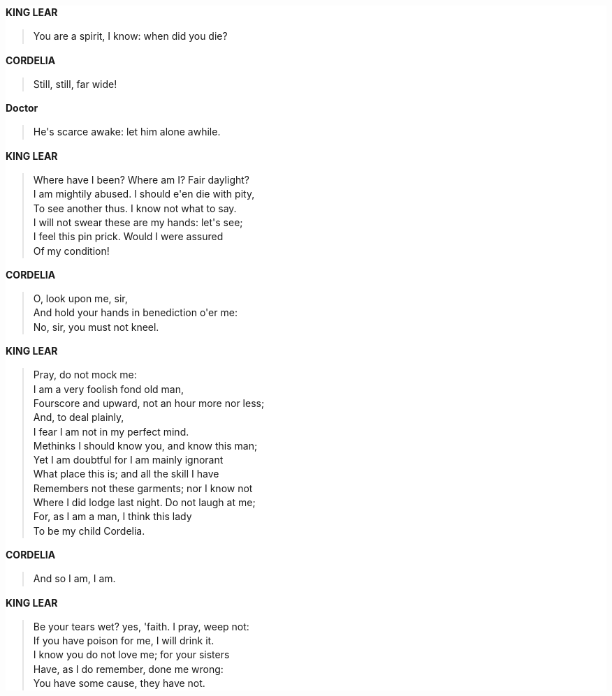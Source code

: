 <A NAME=speech21><b>KING LEAR</b></a>
<blockquote>
<A NAME=57>You are a spirit, I know: when did you die?</A><br>
</blockquote>

<A NAME=speech22><b>CORDELIA</b></a>
<blockquote>
<A NAME=58>Still, still, far wide!</A><br>
</blockquote>

<A NAME=speech23><b>Doctor</b></a>
<blockquote>
<A NAME=59>He's scarce awake: let him alone awhile.</A><br>
</blockquote>

<A NAME=speech24><b>KING LEAR</b></a>
<blockquote>
<A NAME=60>Where have I been? Where am I? Fair daylight?</A><br>
<A NAME=61>I am mightily abused. I should e'en die with pity,</A><br>
<A NAME=62>To see another thus. I know not what to say.</A><br>
<A NAME=63>I will not swear these are my hands: let's see;</A><br>
<A NAME=64>I feel this pin prick. Would I were assured</A><br>
<A NAME=65>Of my condition!</A><br>
</blockquote>

<A NAME=speech25><b>CORDELIA</b></a>
<blockquote>
<A NAME=66>                  O, look upon me, sir,</A><br>
<A NAME=67>And hold your hands in benediction o'er me:</A><br>
<A NAME=68>No, sir, you must not kneel.</A><br>
</blockquote>

<A NAME=speech26><b>KING LEAR</b></a>
<blockquote>
<A NAME=69>Pray, do not mock me:</A><br>
<A NAME=70>I am a very foolish fond old man,</A><br>
<A NAME=71>Fourscore and upward, not an hour more nor less;</A><br>
<A NAME=72>And, to deal plainly,</A><br>
<A NAME=73>I fear I am not in my perfect mind.</A><br>
<A NAME=74>Methinks I should know you, and know this man;</A><br>
<A NAME=75>Yet I am doubtful for I am mainly ignorant</A><br>
<A NAME=76>What place this is; and all the skill I have</A><br>
<A NAME=77>Remembers not these garments; nor I know not</A><br>
<A NAME=78>Where I did lodge last night. Do not laugh at me;</A><br>
<A NAME=79>For, as I am a man, I think this lady</A><br>
<A NAME=80>To be my child Cordelia.</A><br>
</blockquote>

<A NAME=speech27><b>CORDELIA</b></a>
<blockquote>
<A NAME=81>And so I am, I am.</A><br>
</blockquote>

<A NAME=speech28><b>KING LEAR</b></a>
<blockquote>
<A NAME=82>Be your tears wet? yes, 'faith. I pray, weep not:</A><br>
<A NAME=83>If you have poison for me, I will drink it.</A><br>
<A NAME=84>I know you do not love me; for your sisters</A><br>
<A NAME=85>Have, as I do remember, done me wrong:</A><br>
<A NAME=86>You have some cause, they have not.</A><br>
</blockquote>
